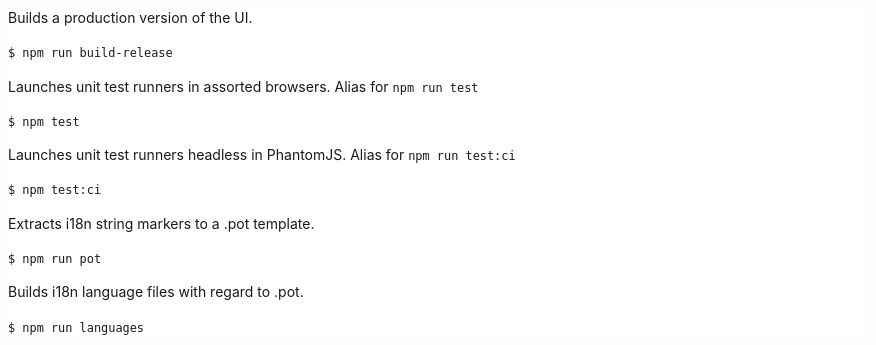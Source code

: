 Builds a production version of the UI.
```bash
$ npm run build-release
```

Launches unit test runners in assorted browsers. Alias for `npm run test`
```bash
$ npm test
```

Launches unit test runners headless in PhantomJS. Alias for `npm run test:ci`
```bash
$ npm test:ci
```

Extracts i18n string markers to a .pot template.
```bash
$ npm run pot
```

Builds i18n language files with regard to .pot.
```bash
$ npm run languages
```

